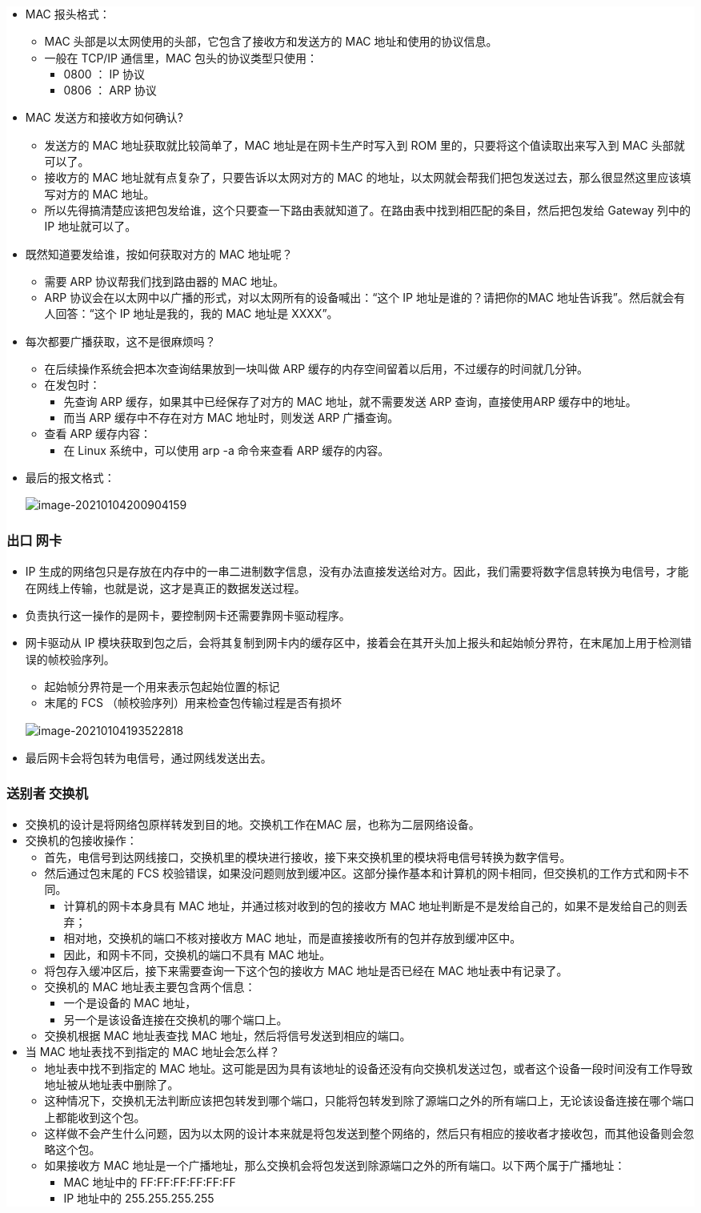 - MAC 报头格式：
  - MAC 头部是以太网使用的头部，它包含了接收方和发送方的 MAC 地址和使用的协议信息。
  - 一般在 TCP/IP 通信里，MAC 包头的协议类型只使用：
    - 0800 ： IP 协议
    - 0806 ： ARP 协议
  
- MAC 发送方和接收方如何确认?
  - 发送方的 MAC 地址获取就比较简单了，MAC 地址是在网卡生产时写入到 ROM 里的，只要将这个值读取出来写入到 MAC 头部就可以了。
  - 接收方的 MAC 地址就有点复杂了，只要告诉以太网对方的 MAC 的地址，以太网就会帮我们把包发送过去，那么很显然这里应该填写对方的 MAC 地址。
  - 所以先得搞清楚应该把包发给谁，这个只要查一下路由表就知道了。在路由表中找到相匹配的条目，然后把包发给 Gateway 列中的 IP 地址就可以了。
  
- 既然知道要发给谁，按如何获取对方的 MAC 地址呢？
  - 需要 ARP 协议帮我们找到路由器的 MAC 地址。
  - ARP 协议会在以太网中以广播的形式，对以太网所有的设备喊出：“这个 IP 地址是谁的？请把你的MAC 地址告诉我”。然后就会有人回答：“这个 IP 地址是我的，我的 MAC 地址是 XXXX”。
  
- 每次都要广播获取，这不是很麻烦吗？
  - 在后续操作系统会把本次查询结果放到一块叫做 ARP 缓存的内存空间留着以后用，不过缓存的时间就几分钟。
  - 在发包时：
    - 先查询 ARP 缓存，如果其中已经保存了对方的 MAC 地址，就不需要发送 ARP 查询，直接使用ARP 缓存中的地址。
    - 而当 ARP 缓存中不存在对方 MAC 地址时，则发送 ARP 广播查询。
  - 查看 ARP 缓存内容：
    - 在 Linux 系统中，可以使用 arp -a 命令来查看 ARP 缓存的内容。
  
- 最后的报文格式：

  ![image-20210104200904159](http://iwehdio.gitee.io/img/my-img/21-01/image-20210104200904159.png)

### 出口  网卡

- IP 生成的网络包只是存放在内存中的一串二进制数字信息，没有办法直接发送给对方。因此，我们需要将数字信息转换为电信号，才能在网线上传输，也就是说，这才是真正的数据发送过程。

- 负责执行这一操作的是网卡，要控制网卡还需要靠网卡驱动程序。

- 网卡驱动从 IP 模块获取到包之后，会将其复制到网卡内的缓存区中，接着会在其开头加上报头和起始帧分界符，在末尾加上用于检测错误的帧校验序列。

  - 起始帧分界符是一个用来表示包起始位置的标记
  - 末尾的 FCS （帧校验序列）用来检查包传输过程是否有损坏

  ![image-20210104193522818](http://iwehdio.gitee.io/img/my-img/21-01/image-20210104193522818.png)

- 最后网卡会将包转为电信号，通过网线发送出去。



### 送别者  交换机

- 交换机的设计是将网络包原样转发到目的地。交换机工作在MAC 层，也称为二层网络设备。
- 交换机的包接收操作：
  - 首先，电信号到达网线接口，交换机里的模块进行接收，接下来交换机里的模块将电信号转换为数字信号。
  - 然后通过包末尾的 FCS 校验错误，如果没问题则放到缓冲区。这部分操作基本和计算机的网卡相同，但交换机的工作方式和网卡不同。
    - 计算机的网卡本身具有 MAC 地址，并通过核对收到的包的接收方 MAC 地址判断是不是发给自己的，如果不是发给自己的则丢弃；
    - 相对地，交换机的端口不核对接收方 MAC 地址，而是直接接收所有的包并存放到缓冲区中。
    - 因此，和网卡不同，交换机的端口不具有 MAC 地址。
  - 将包存入缓冲区后，接下来需要查询一下这个包的接收方 MAC 地址是否已经在 MAC 地址表中有记录了。
  - 交换机的 MAC 地址表主要包含两个信息：
    - 一个是设备的 MAC 地址，
    - 另一个是该设备连接在交换机的哪个端口上。
  - 交换机根据 MAC 地址表查找 MAC 地址，然后将信号发送到相应的端口。
- 当 MAC 地址表找不到指定的 MAC 地址会怎么样？
  - 地址表中找不到指定的 MAC 地址。这可能是因为具有该地址的设备还没有向交换机发送过包，或者这个设备一段时间没有工作导致地址被从地址表中删除了。
  - 这种情况下，交换机无法判断应该把包转发到哪个端口，只能将包转发到除了源端口之外的所有端口上，无论该设备连接在哪个端口上都能收到这个包。
  - 这样做不会产生什么问题，因为以太网的设计本来就是将包发送到整个网络的，然后只有相应的接收者才接收包，而其他设备则会忽略这个包。
  - 如果接收方 MAC 地址是一个广播地址，那么交换机会将包发送到除源端口之外的所有端口。以下两个属于广播地址：
    - MAC 地址中的 FF:FF:FF:FF:FF:FF
    - IP 地址中的 255.255.255.255
